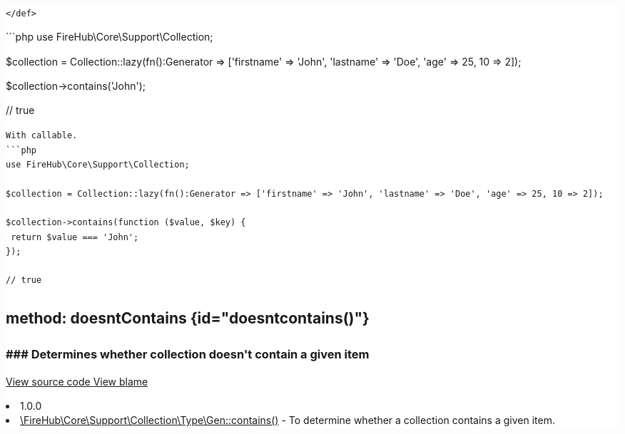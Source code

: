     </def>
</deflist>
```php
use FireHub\Core\Support\Collection;

$collection = Collection::lazy(fn():Generator => ['firstname' => 'John', 'lastname' => 'Doe', 'age' => 25, 10 => 2]);

$collection->contains('John');

// true
```
With callable.
```php
use FireHub\Core\Support\Collection;

$collection = Collection::lazy(fn():Generator => ['firstname' => 'John', 'lastname' => 'Doe', 'age' => 25, 10 => 2]);

$collection->contains(function ($value, $key) {
 return $value === 'John';
});

// true
```

## method: doesntContains {id="doesntcontains()"}

<code-block lang="php">
    <![CDATA[public Gen::doesntContains(mixed $value)]]>
</code-block>













### ### Determines whether collection doesn't contain a given item



<deflist><def title="Source code:">
                <a href="https://github.com/The-FireHub-Project/Core/blob/develop-pre-alpha-m1/src/support/collection/type/firehub.Gen.php#L525">
                    View source code
                </a>
            </def>
            <def title="Blame:">
                <a href="https://github.com/The-FireHub-Project/Core/blame/develop-pre-alpha-m1/src/support/collection/type/firehub.Gen.php#L525">
                    View blame
                </a>
            </def></deflist>
<deflist>
    <def title="Version history:">
        <list><li>1.0.0</li></list>
    </def>
</deflist>
<deflist>
    <def title="This method uses:">
        <list><li><a href="Gen.md#contains()">\FireHub\Core\Support\Collection\Type\Gen::contains()</a>  - <format style="italic">To determine whether a collection contains a given item.</format></li></list>
    </def>